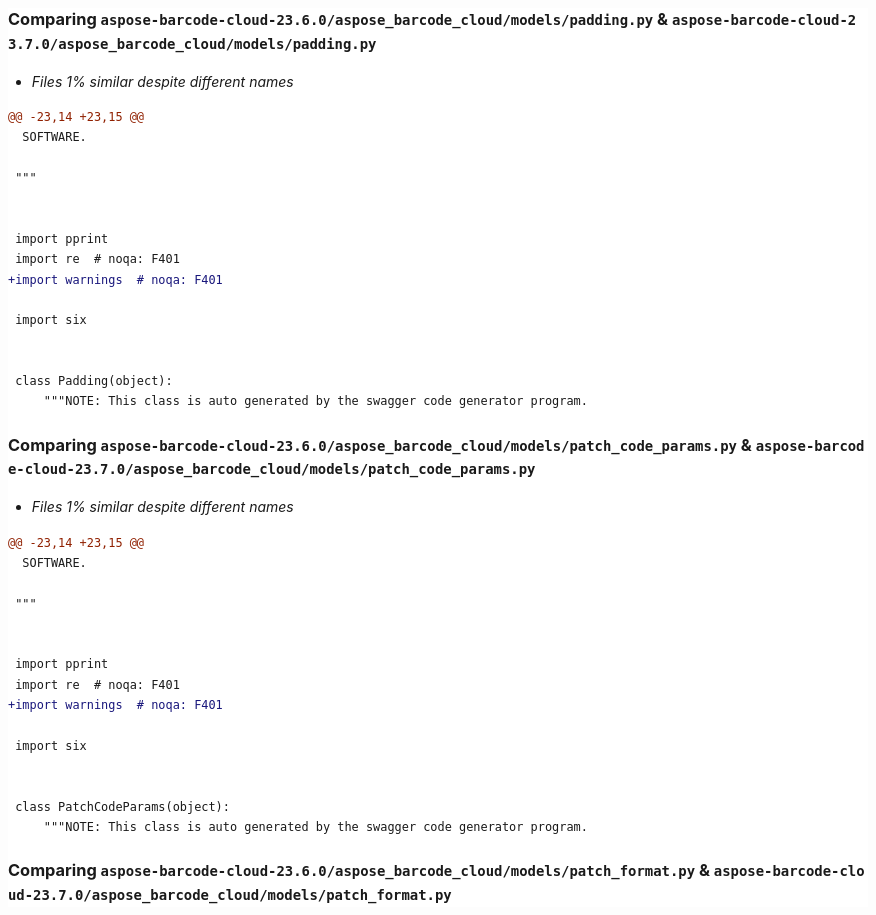 ```diff
```

### Comparing `aspose-barcode-cloud-23.6.0/aspose_barcode_cloud/models/padding.py` & `aspose-barcode-cloud-23.7.0/aspose_barcode_cloud/models/padding.py`

 * *Files 1% similar despite different names*

```diff
@@ -23,14 +23,15 @@
  SOFTWARE.
 
 """
 
 
 import pprint
 import re  # noqa: F401
+import warnings  # noqa: F401
 
 import six
 
 
 class Padding(object):
     """NOTE: This class is auto generated by the swagger code generator program.
```

### Comparing `aspose-barcode-cloud-23.6.0/aspose_barcode_cloud/models/patch_code_params.py` & `aspose-barcode-cloud-23.7.0/aspose_barcode_cloud/models/patch_code_params.py`

 * *Files 1% similar despite different names*

```diff
@@ -23,14 +23,15 @@
  SOFTWARE.
 
 """
 
 
 import pprint
 import re  # noqa: F401
+import warnings  # noqa: F401
 
 import six
 
 
 class PatchCodeParams(object):
     """NOTE: This class is auto generated by the swagger code generator program.
```

### Comparing `aspose-barcode-cloud-23.6.0/aspose_barcode_cloud/models/patch_format.py` & `aspose-barcode-cloud-23.7.0/aspose_barcode_cloud/models/patch_format.py`
